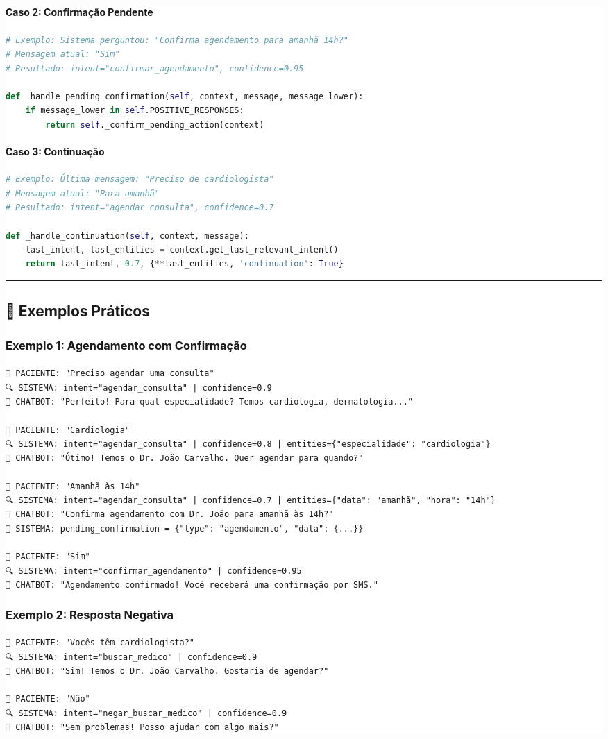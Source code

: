 #### **Caso 2: Confirmação Pendente**
```python
# Exemplo: Sistema perguntou: "Confirma agendamento para amanhã 14h?"
# Mensagem atual: "Sim"
# Resultado: intent="confirmar_agendamento", confidence=0.95

def _handle_pending_confirmation(self, context, message, message_lower):
    if message_lower in self.POSITIVE_RESPONSES:
        return self._confirm_pending_action(context)
```

#### **Caso 3: Continuação**
```python
# Exemplo: Última mensagem: "Preciso de cardiologista"
# Mensagem atual: "Para amanhã"
# Resultado: intent="agendar_consulta", confidence=0.7

def _handle_continuation(self, context, message):
    last_intent, last_entities = context.get_last_relevant_intent()
    return last_intent, 0.7, {**last_entities, 'continuation': True}
```

---

## 💬 **Exemplos Práticos**

### **Exemplo 1: Agendamento com Confirmação**

```
👤 PACIENTE: "Preciso agendar uma consulta"
🔍 SISTEMA: intent="agendar_consulta" | confidence=0.9
🤖 CHATBOT: "Perfeito! Para qual especialidade? Temos cardiologia, dermatologia..."

👤 PACIENTE: "Cardiologia"
🔍 SISTEMA: intent="agendar_consulta" | confidence=0.8 | entities={"especialidade": "cardiologia"}
🤖 CHATBOT: "Ótimo! Temos o Dr. João Carvalho. Quer agendar para quando?"

👤 PACIENTE: "Amanhã às 14h"
🔍 SISTEMA: intent="agendar_consulta" | confidence=0.7 | entities={"data": "amanhã", "hora": "14h"}
🤖 CHATBOT: "Confirma agendamento com Dr. João para amanhã às 14h?"
📝 SISTEMA: pending_confirmation = {"type": "agendamento", "data": {...}}

👤 PACIENTE: "Sim"
🔍 SISTEMA: intent="confirmar_agendamento" | confidence=0.95
🤖 CHATBOT: "Agendamento confirmado! Você receberá uma confirmação por SMS."
```

### **Exemplo 2: Resposta Negativa**

```
👤 PACIENTE: "Vocês têm cardiologista?"
🔍 SISTEMA: intent="buscar_medico" | confidence=0.9
🤖 CHATBOT: "Sim! Temos o Dr. João Carvalho. Gostaria de agendar?"

👤 PACIENTE: "Não"
🔍 SISTEMA: intent="negar_buscar_medico" | confidence=0.9
🤖 CHATBOT: "Sem problemas! Posso ajudar com algo mais?"
```
